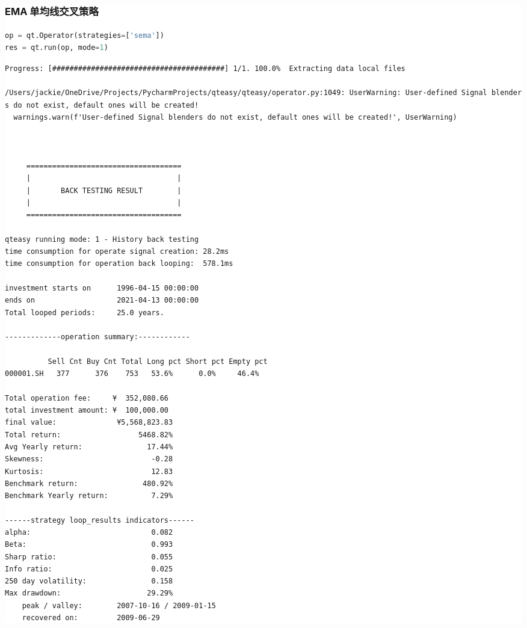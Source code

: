 
### EMA 单均线交叉策略

```python
op = qt.Operator(strategies=['sema'])
res = qt.run(op, mode=1)
```

    Progress: [########################################] 1/1. 100.0%  Extracting data local files

    /Users/jackie/OneDrive/Projects/PycharmProjects/qteasy/qteasy/operator.py:1049: UserWarning: User-defined Signal blenders do not exist, default ones will be created!
      warnings.warn(f'User-defined Signal blenders do not exist, default ones will be created!', UserWarning)


    
         ====================================
         |                                  |
         |       BACK TESTING RESULT        |
         |                                  |
         ====================================
    
    qteasy running mode: 1 - History back testing
    time consumption for operate signal creation: 28.2ms
    time consumption for operation back looping:  578.1ms
    
    investment starts on      1996-04-15 00:00:00
    ends on                   2021-04-13 00:00:00
    Total looped periods:     25.0 years.
    
    -------------operation summary:------------
    
              Sell Cnt Buy Cnt Total Long pct Short pct Empty pct
    000001.SH   377      376    753   53.6%      0.0%     46.4%   
    
    Total operation fee:     ¥  352,080.66
    total investment amount: ¥  100,000.00
    final value:              ¥5,568,823.83
    Total return:                  5468.82% 
    Avg Yearly return:               17.44%
    Skewness:                         -0.28
    Kurtosis:                         12.83
    Benchmark return:               480.92% 
    Benchmark Yearly return:          7.29%
    
    ------strategy loop_results indicators------ 
    alpha:                            0.082
    Beta:                             0.993
    Sharp ratio:                      0.055
    Info ratio:                       0.025
    250 day volatility:               0.158
    Max drawdown:                    29.29% 
        peak / valley:        2007-10-16 / 2009-01-15
        recovered on:         2009-06-29
    